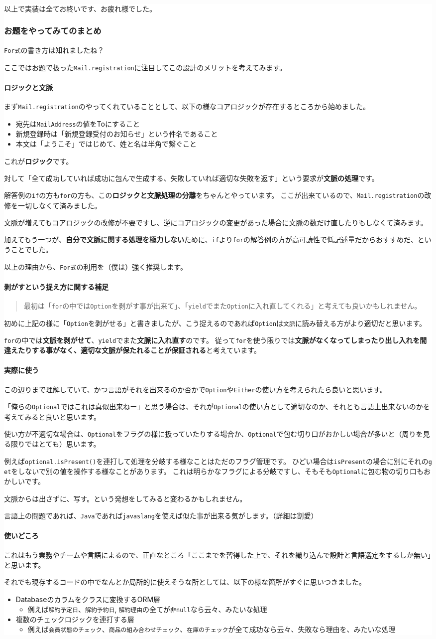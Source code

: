 以上で実装は全てお終いです、お疲れ様でした。

### お題をやってみてのまとめ
`For式`の書き方は知れましたね？

ここではお題で扱った`Mail.registration`に注目してこの設計のメリットを考えてみます。

#### ロジックと文脈
まず`Mail.registration`のやってくれていることとして、以下の様なコアロジックが存在するところから始めました。

+ 宛先は`MailAddress`の値をToにすること
+ 新規登録時は「新規登録受付のお知らせ」という件名であること
+ 本文は「ようこそ」ではじめて、姓と名は半角で繋ぐこと

これが**ロジック**です。

対して「全て成功していれば成功に包んで生成する、失敗していれば適切な失敗を返す」という要求が**文脈の処理**です。

解答例の`if`の方も`for`の方も、この**ロジックと文脈処理の分離**をちゃんとやっています。
ここが出来ているので、`Mail.registration`の改修を一切しなくて済みました。

文脈が増えてもコアロジックの改修が不要ですし、逆にコアロジックの変更があった場合に文脈の数だけ直したりもしなくて済みます。

加えてもう一つが、**自分で文脈に関する処理を極力しない**ために、`if`より`for`の解答例の方が高可読性で低記述量だからおすすめだ、ということでした。

以上の理由から、`For式`の利用を（僕は）強く推奨します。

#### 剥がすという捉え方に関する補足
> 最初は「`for`の中では`Option`を剥がす事が出来て」、「`yield`でまた`Option`に入れ直してくれる」と考えても良いかもしれません。

初めに上記の様に「`Option`を剥がせる」と書きましたが、こう捉えるのであれば`Option`は`文脈`に読み替える方がより適切だと思います。

`for`の中では**文脈を剥がせて**、`yield`でまた**文脈に入れ直す**のです。
従って`for`を使う限りでは**文脈がなくなってしまったり出し入れを間違えたりする事がなく、適切な文脈が保たれることが保証される**と考えています。

#### 実際に使う
この辺りまで理解していて、かつ言語がそれを出来るのか否かで`Option`や`Either`の使い方を考えられたら良いと思います。

「俺らの`Optional`ではこれは真似出来ねー」と思う場合は、それが`Optional`の使い方として適切なのか、それとも言語上出来ないのかを考えてみると良いと思います。

使い方が不適切な場合は、`Optional`をフラグの様に扱っていたりする場合か、`Optional`で包む切り口がおかしい場合が多いと（周りを見る限りではとても）思います。

例えば`optional.isPresent()`を連打して処理を分岐する様なことはただのフラグ管理です。
ひどい場合は`isPresent`の場合に別にそれの`get`をしないで別の値を操作する様なことがあります。
これは明らかなフラグによる分岐ですし、そもそも`Optional`に包む物の切り口もおかしいです。

文脈からは出さずに、写す。という発想をしてみると変わるかもしれません。

言語上の問題であれば、`Java`であれば`javaslang`を使えば似た事が出来る気がします。（詳細は割愛）

#### 使いどころ
これはもう業務やチームや言語によるので、正直なところ「ここまでを習得した上で、それを織り込んで設計と言語選定をするしか無い」と思います。

それでも現存するコードの中でなんとか局所的に使えそうな所としては、以下の様な箇所がすぐに思いつきました。

+ Databaseのカラムをクラスに変換するORM層
  + 例えば`解約予定日`、`解約予約日`, `解約理由`の全てが`非null`なら云々、みたいな処理
+ 複数のチェックロジックを連打する層
  + 例えば`会員状態のチェック`、`商品の組み合わせチェック`、`在庫のチェック`が全て成功なら云々、失敗なら理由を、みたいな処理
